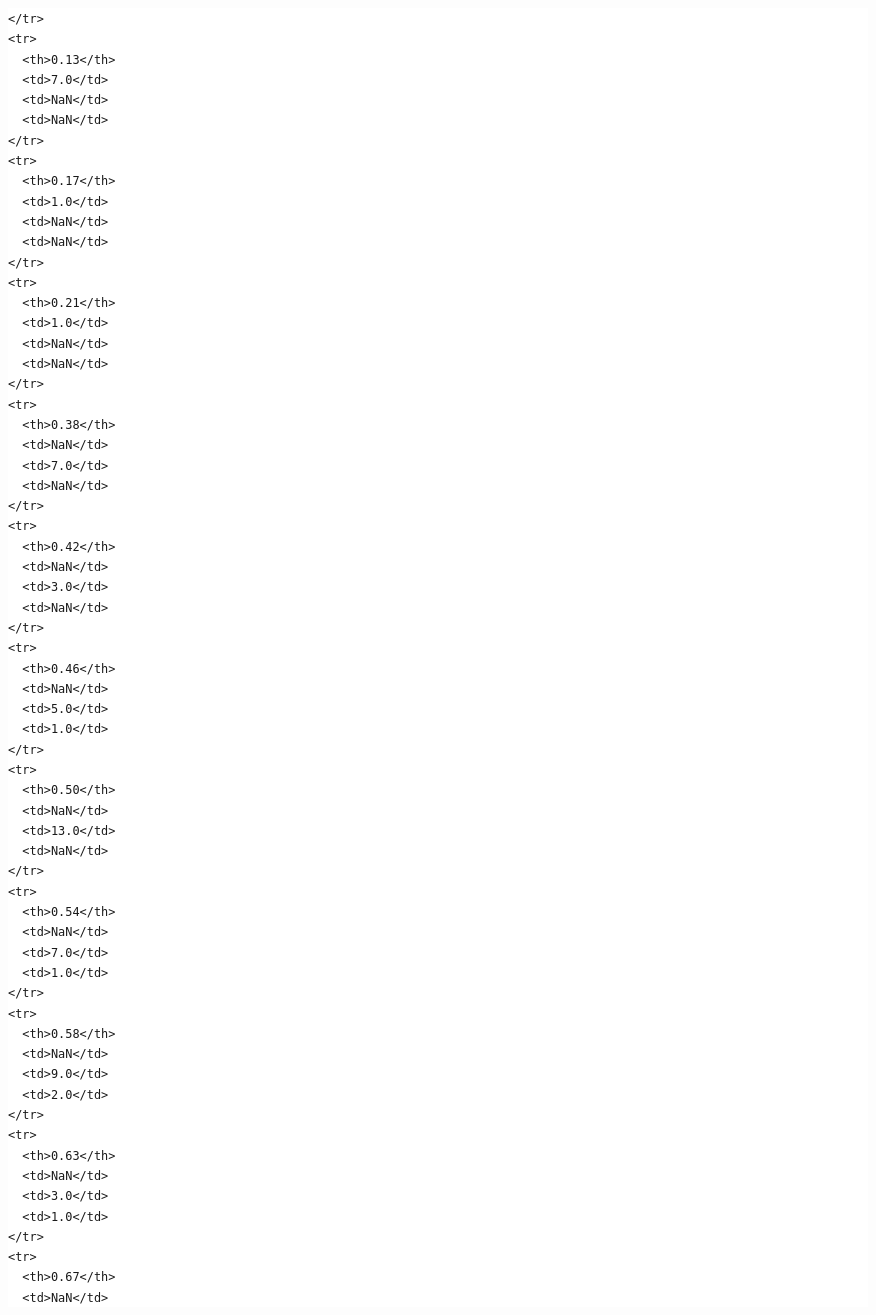     </tr>
    <tr>
      <th>0.13</th>
      <td>7.0</td>
      <td>NaN</td>
      <td>NaN</td>
    </tr>
    <tr>
      <th>0.17</th>
      <td>1.0</td>
      <td>NaN</td>
      <td>NaN</td>
    </tr>
    <tr>
      <th>0.21</th>
      <td>1.0</td>
      <td>NaN</td>
      <td>NaN</td>
    </tr>
    <tr>
      <th>0.38</th>
      <td>NaN</td>
      <td>7.0</td>
      <td>NaN</td>
    </tr>
    <tr>
      <th>0.42</th>
      <td>NaN</td>
      <td>3.0</td>
      <td>NaN</td>
    </tr>
    <tr>
      <th>0.46</th>
      <td>NaN</td>
      <td>5.0</td>
      <td>1.0</td>
    </tr>
    <tr>
      <th>0.50</th>
      <td>NaN</td>
      <td>13.0</td>
      <td>NaN</td>
    </tr>
    <tr>
      <th>0.54</th>
      <td>NaN</td>
      <td>7.0</td>
      <td>1.0</td>
    </tr>
    <tr>
      <th>0.58</th>
      <td>NaN</td>
      <td>9.0</td>
      <td>2.0</td>
    </tr>
    <tr>
      <th>0.63</th>
      <td>NaN</td>
      <td>3.0</td>
      <td>1.0</td>
    </tr>
    <tr>
      <th>0.67</th>
      <td>NaN</td>